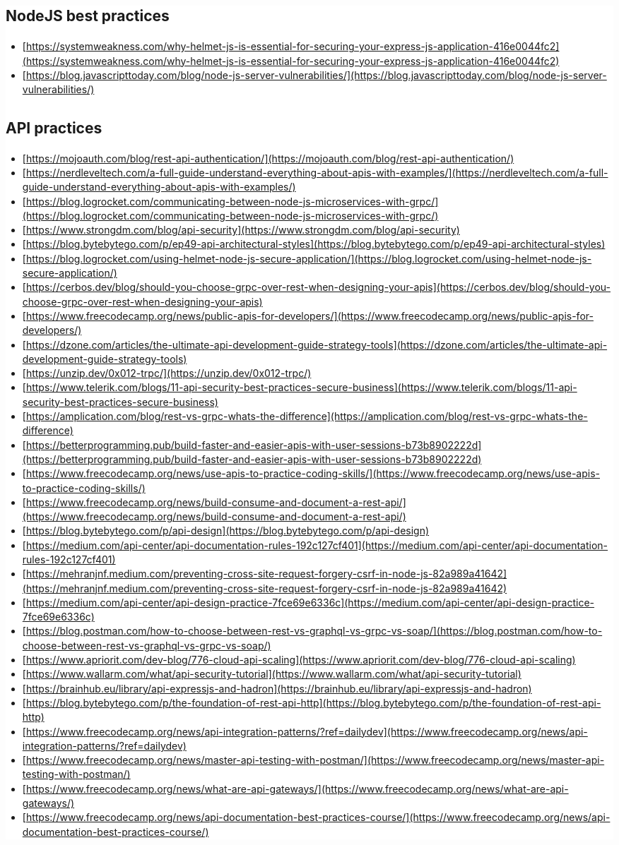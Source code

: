 ## NodeJS best practices
- [https://systemweakness.com/why-helmet-js-is-essential-for-securing-your-express-js-application-416e0044fc2](https://systemweakness.com/why-helmet-js-is-essential-for-securing-your-express-js-application-416e0044fc2)<br>
- [https://blog.javascripttoday.com/blog/node-js-server-vulnerabilities/](https://blog.javascripttoday.com/blog/node-js-server-vulnerabilities/)<br>

## API practices
- [https://mojoauth.com/blog/rest-api-authentication/](https://mojoauth.com/blog/rest-api-authentication/)<br>
- [https://nerdleveltech.com/a-full-guide-understand-everything-about-apis-with-examples/](https://nerdleveltech.com/a-full-guide-understand-everything-about-apis-with-examples/)<br>
- [https://blog.logrocket.com/communicating-between-node-js-microservices-with-grpc/](https://blog.logrocket.com/communicating-between-node-js-microservices-with-grpc/)<br>
- [https://www.strongdm.com/blog/api-security](https://www.strongdm.com/blog/api-security)<br>
- [https://blog.bytebytego.com/p/ep49-api-architectural-styles](https://blog.bytebytego.com/p/ep49-api-architectural-styles)<br>
- [https://blog.logrocket.com/using-helmet-node-js-secure-application/](https://blog.logrocket.com/using-helmet-node-js-secure-application/)<br>
- [https://cerbos.dev/blog/should-you-choose-grpc-over-rest-when-designing-your-apis](https://cerbos.dev/blog/should-you-choose-grpc-over-rest-when-designing-your-apis)<br>
- [https://www.freecodecamp.org/news/public-apis-for-developers/](https://www.freecodecamp.org/news/public-apis-for-developers/)<br>
- [https://dzone.com/articles/the-ultimate-api-development-guide-strategy-tools](https://dzone.com/articles/the-ultimate-api-development-guide-strategy-tools)<br>
- [https://unzip.dev/0x012-trpc/](https://unzip.dev/0x012-trpc/)<br>
- [https://www.telerik.com/blogs/11-api-security-best-practices-secure-business](https://www.telerik.com/blogs/11-api-security-best-practices-secure-business)<br>
- [https://amplication.com/blog/rest-vs-grpc-whats-the-difference](https://amplication.com/blog/rest-vs-grpc-whats-the-difference)<br>
- [https://betterprogramming.pub/build-faster-and-easier-apis-with-user-sessions-b73b8902222d](https://betterprogramming.pub/build-faster-and-easier-apis-with-user-sessions-b73b8902222d)<br>
- [https://www.freecodecamp.org/news/use-apis-to-practice-coding-skills/](https://www.freecodecamp.org/news/use-apis-to-practice-coding-skills/)<br>
- [https://www.freecodecamp.org/news/build-consume-and-document-a-rest-api/](https://www.freecodecamp.org/news/build-consume-and-document-a-rest-api/)<br>
- [https://blog.bytebytego.com/p/api-design](https://blog.bytebytego.com/p/api-design)<br>
- [https://medium.com/api-center/api-documentation-rules-192c127cf401](https://medium.com/api-center/api-documentation-rules-192c127cf401)<br>
- [https://mehranjnf.medium.com/preventing-cross-site-request-forgery-csrf-in-node-js-82a989a41642](https://mehranjnf.medium.com/preventing-cross-site-request-forgery-csrf-in-node-js-82a989a41642)<br>
- [https://medium.com/api-center/api-design-practice-7fce69e6336c](https://medium.com/api-center/api-design-practice-7fce69e6336c)<br>
- [https://blog.postman.com/how-to-choose-between-rest-vs-graphql-vs-grpc-vs-soap/](https://blog.postman.com/how-to-choose-between-rest-vs-graphql-vs-grpc-vs-soap/)<br>
- [https://www.apriorit.com/dev-blog/776-cloud-api-scaling](https://www.apriorit.com/dev-blog/776-cloud-api-scaling)<br>
- [https://www.wallarm.com/what/api-security-tutorial](https://www.wallarm.com/what/api-security-tutorial)<br>
- [https://brainhub.eu/library/api-expressjs-and-hadron](https://brainhub.eu/library/api-expressjs-and-hadron)<br>
- [https://blog.bytebytego.com/p/the-foundation-of-rest-api-http](https://blog.bytebytego.com/p/the-foundation-of-rest-api-http)<br>
- [https://www.freecodecamp.org/news/api-integration-patterns/?ref=dailydev](https://www.freecodecamp.org/news/api-integration-patterns/?ref=dailydev)<br>
- [https://www.freecodecamp.org/news/master-api-testing-with-postman/](https://www.freecodecamp.org/news/master-api-testing-with-postman/)<br>
- [https://www.freecodecamp.org/news/what-are-api-gateways/](https://www.freecodecamp.org/news/what-are-api-gateways/)<br>
- [https://www.freecodecamp.org/news/api-documentation-best-practices-course/](https://www.freecodecamp.org/news/api-documentation-best-practices-course/)<br>